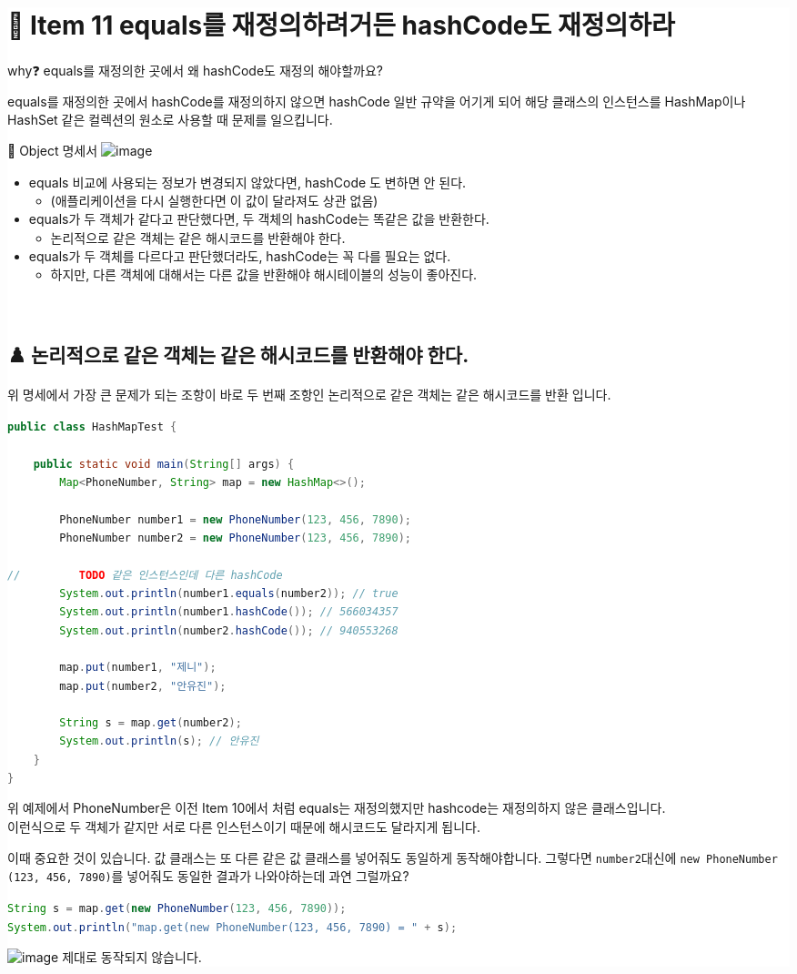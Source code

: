# 🚀 Item 11 equals를 재정의하려거든 hashCode도 재정의하라


why❓ equals를 재정의한 곳에서 왜 hashCode도 재정의 해야할까요?

equals를 재정의한 곳에서 hashCode를 재정의하지 않으면 hashCode 일반 규약을 어기게 되어 해당 클래스의 인스턴스를 HashMap이나 HashSet 같은 컬렉션의 원소로 사용할 때 문제를 일으킵니다.  

📌 Object 명세서
<img width="1859" alt="image" src="https://github.com/Growth-Hub/Effective-Java/assets/76567238/acc89625-e199-434f-bfda-35b664306400">
- equals 비교에 사용되는 정보가 변경되지 않았다면, hashCode 도 변하면 안 된다.
    - (애플리케이션을 다시 실행한다면 이 값이 달라져도 상관 없음)
- equals가 두 객체가 같다고 판단했다면, 두 객체의 hashCode는 똑같은 값을 반환한다.
    - 논리적으로 같은 객체는 같은 해시코드를 반환해야 한다.
- equals가 두 객체를 다르다고 판단했더라도, hashCode는 꼭 다를 필요는 없다.
    - 하지만, 다른 객체에 대해서는 다른 값을 반환해야 해시테이블의 성능이 좋아진다.

<br>

## ♟️ 논리적으로 같은 객체는 같은 해시코드를 반환해야 한다.

위 명세에서 가장 큰 문제가 되는 조항이 바로 두 번째 조항인 논리적으로 같은 객체는 같은 해시코드를 반환 입니다.

```java
public class HashMapTest {

    public static void main(String[] args) {
        Map<PhoneNumber, String> map = new HashMap<>();

        PhoneNumber number1 = new PhoneNumber(123, 456, 7890);
        PhoneNumber number2 = new PhoneNumber(123, 456, 7890);

//         TODO 같은 인스턴스인데 다른 hashCode
        System.out.println(number1.equals(number2)); // true
        System.out.println(number1.hashCode()); // 566034357
        System.out.println(number2.hashCode()); // 940553268

        map.put(number1, "제니");
        map.put(number2, "안유진");
        
        String s = map.get(number2);
        System.out.println(s); // 안유진
    }
}
```
위 예제에서 PhoneNumber은 이전 Item 10에서 처럼 equals는 재정의했지만 hashcode는 재정의하지 않은 클래스입니다.  
이런식으로  두 객체가 같지만  서로 다른 인스턴스이기 때문에 해시코드도 달라지게 됩니다.  

이때 중요한 것이 있습니다.  값 클래스는 또 다른 같은 값 클래스를 넣어줘도 동일하게 동작해야합니다. 
그렇다면  `number2`대신에  `new PhoneNumber(123, 456, 7890)`를 넣어줘도 동일한 결과가 나와야하는데 과연 그럴까요?

```java
String s = map.get(new PhoneNumber(123, 456, 7890));
System.out.println("map.get(new PhoneNumber(123, 456, 7890) = " + s);
```
<img width="525" alt="image" src="https://github.com/Growth-Hub/Effective-Java/assets/76567238/d60ad044-6e7d-4735-a95d-29da3dc50185">
제대로 동작되지 않습니다. 
